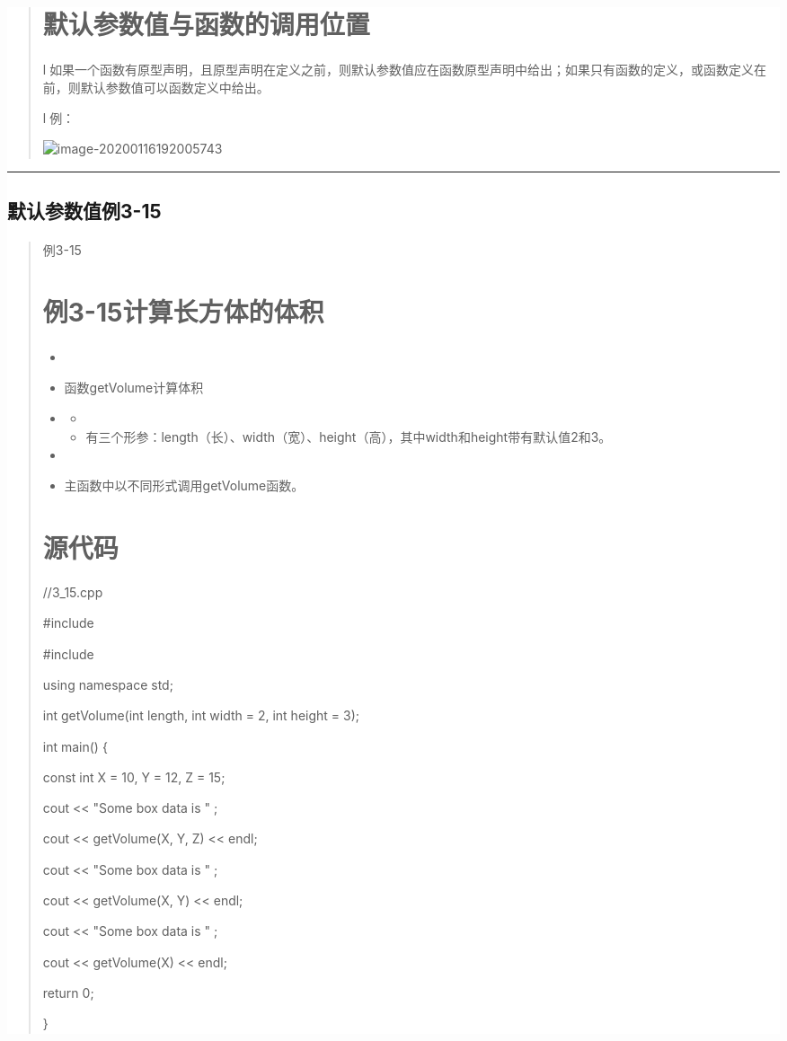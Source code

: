 > # 默认参数值与函数的调用位置
>
> l 如果一个函数有原型声明，且原型声明在定义之前，则默认参数值应在函数原型声明中给出；如果只有函数的定义，或函数定义在前，则默认参数值可以函数定义中给出。
>
> l 例：
>
> ![image-20200116192005743](https://tva1.sinaimg.cn/large/006tNbRwly1gaymecdlhij30vk0dcmyx.jpg)

---

## 默认参数值例3-15

>
>
>例3-15
>
># 例3-15计算长方体的体积
>
>- 
>
>- 函数getVolume计算体积
>
>- - 
>	- 有三个形参：length（长）、width（宽）、height（高），其中width和height带有默认值2和3。
>
>- 
>
>- 主函数中以不同形式调用getVolume函数。
>
># 源代码
>
>//3_15.cpp
>
>\#include <iostream>
>
>\#include <iomanip>
>
>using namespace std;
>
> 
>
>int getVolume(int length, int width = 2, int height = 3);
>
> 
>
>int main() {
>
>const int X = 10, Y = 12, Z = 15;
>
>cout << "Some box data is " ;
>
>cout << getVolume(X, Y, Z) << endl;
>
>cout << "Some box data is " ;
>
>cout << getVolume(X, Y) << endl;
>
>cout << "Some box data is " ;
>
>cout << getVolume(X) << endl;
>
>return 0;
>
>}